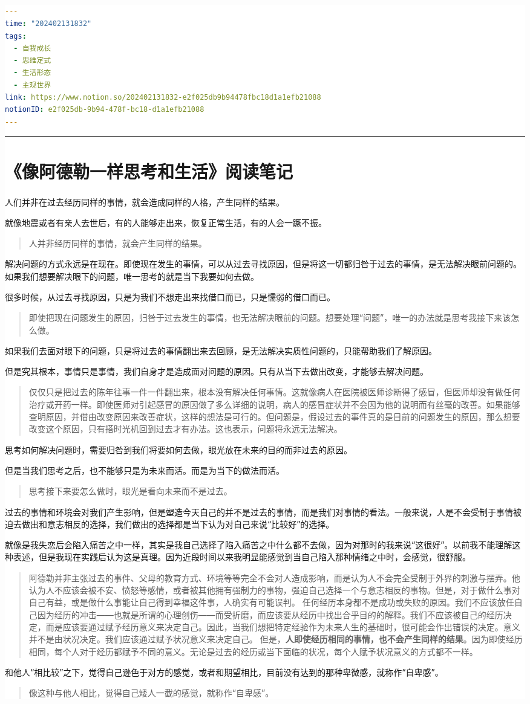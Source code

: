 ```yaml
---
time: "202402131832"
tags:
  - 自我成长
  - 思维定式
  - 生活形态
  - 主观世界
link: https://www.notion.so/202402131832-e2f025db9b94478fbc18d1a1efb21088
notionID: e2f025db-9b94-478f-bc18-d1a1efb21088
---
```


--- 
# 《像阿德勒一样思考和生活》阅读笔记

人们并非在过去经历同样的事情，就会造成同样的人格，产生同样的结果。

就像地震或者有亲人去世后，有的人能够走出来，恢复正常生活，有的人会一蹶不振。

> 人并非经历同样的事情，就会产生同样的结果。

解决问题的方式永远是在现在。即使现在发生的事情，可以从过去寻找原因，但是将这一切都归咎于过去的事情，是无法解决眼前问题的。如果我们想要解决眼下的问题，唯一思考的就是当下我要如何去做。

很多时候，从过去寻找原因，只是为我们不想走出来找借口而已，只是懦弱的借口而已。

> 即使把现在问题发生的原因，归咎于过去发生的事情，也无法解决眼前的问题。想要处理“问题”，唯一的办法就是思考我接下来该怎么做。

如果我们去面对眼下的问题，只是将过去的事情翻出来去回顾，是无法解决实质性问题的，只能帮助我们了解原因。

但是究其根本，事情只是事情，我们自身才是造成面对问题的原因。只有从当下去做出改变，才能够去解决问题。

> 仅仅只是把过去的陈年往事一件一件翻出来，根本没有解决任何事情。这就像病人在医院被医师诊断得了感冒，但医师却没有做任何治疗或开药一样。即使医师对引起感冒的原因做了多么详细的说明，病人的感冒症状并不会因为他的说明而有丝毫的改善。如果能够查明原因，并借由改变原因来改善症状，这样的想法是可行的。但问题是，假设过去的事件真的是目前的问题发生的原因，那么想要改变这个原因，只有搭时光机回到过去才有办法。这也表示，问题将永远无法解决。

思考如何解决问题时，需要归咎到我们将要如何去做，眼光放在未来的目的而非过去的原因。

但是当我们思考之后，也不能够只是为未来而活。而是为当下的做法而活。

> 思考接下来要怎么做时，眼光是看向未来而不是过去。

过去的事情和环境会对我们产生影响，但是塑造今天自己的并不是过去的事情，而是我们对事情的看法。一般来说，人是不会受制于事情被迫去做出和意志相反的选择，我们做出的选择都是当下认为对自己来说“比较好”的选择。

就像是我失恋后会陷入痛苦之中一样，其实是我自己选择了陷入痛苦之中什么都不去做，因为对那时的我来说“这很好”。以前我不能理解这种表述，但是我现在实践后认为这是真理。因为近段时间以来我明显能感觉到当自己陷入那种情绪之中时，会感觉，很舒服。

> 阿德勒并非主张过去的事件、父母的教育方式、环境等等完全不会对人造成影响，而是认为人不会完全受制于外界的刺激与摆弄。他认为人不应该会被不安、愤怒等感情，或者被其他拥有强制力的事物，强迫自己选择一个与意志相反的事物。但是，对于做什么事对自己有益，或是做什么事能让自己得到幸福这件事，人确实有可能误判。
> 任何经历本身都不是成功或失败的原因。我们不应该放任自己因为经历的冲击——也就是所谓的心理创伤——而受折磨，而应该要从经历中找出合乎目的的解释。我们不应该被自己的经历决定，而是应该要通过赋予经历意义来决定自己。因此，当我们想把特定经验作为未来人生的基础时，很可能会作出错误的决定。意义并不是由状况决定。我们应该通过赋予状况意义来决定自己。
> 但是，**人即使经历相同的事情，也不会产生同样的结果**。因为即使经历相同，每个人对于经历都赋予不同的意义。无论是过去的经历或当下面临的状况，每个人赋予状况意义的方式都不一样。

和他人“相比较”之下，觉得自己逊色于对方的感觉，或者和期望相比，目前没有达到的那种卑微感，就称作“自卑感”。

> 像这种与他人相比，觉得自己矮人一截的感觉，就称作“自卑感”。
